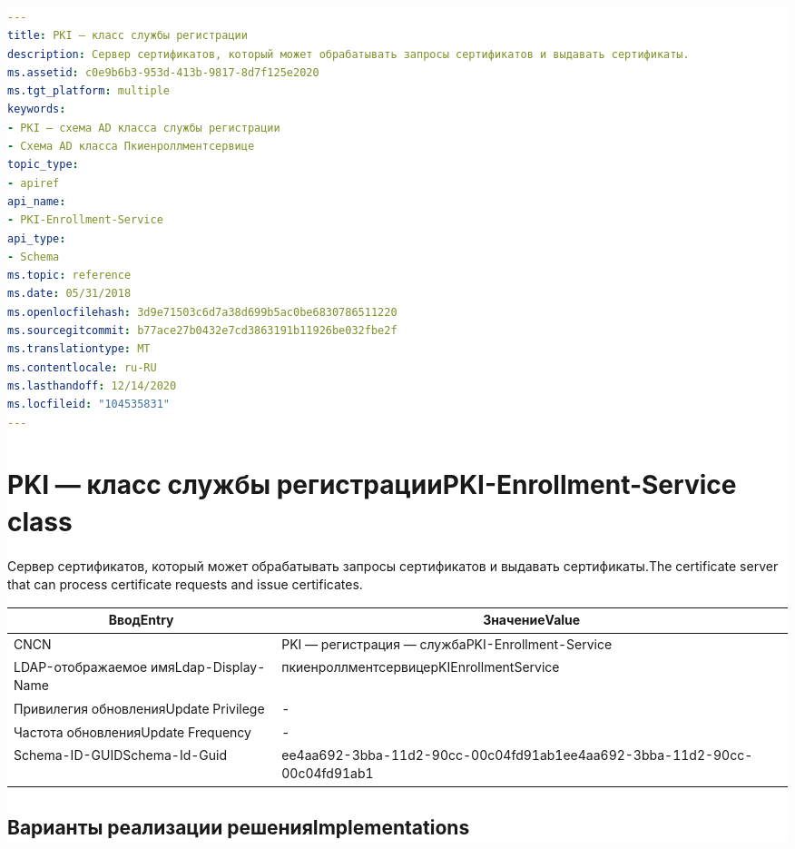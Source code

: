 ```yaml
---
title: PKI — класс службы регистрации
description: Сервер сертификатов, который может обрабатывать запросы сертификатов и выдавать сертификаты.
ms.assetid: c0e9b6b3-953d-413b-9817-8d7f125e2020
ms.tgt_platform: multiple
keywords:
- PKI — схема AD класса службы регистрации
- Схема AD класса Пкиенроллментсервице
topic_type:
- apiref
api_name:
- PKI-Enrollment-Service
api_type:
- Schema
ms.topic: reference
ms.date: 05/31/2018
ms.openlocfilehash: 3d9e71503c6d7a38d699b5ac0be6830786511220
ms.sourcegitcommit: b77ace27b0432e7cd3863191b11926be032fbe2f
ms.translationtype: MT
ms.contentlocale: ru-RU
ms.lasthandoff: 12/14/2020
ms.locfileid: "104535831"
---
```

# <a name="pki-enrollment-service-class"></a><span data-ttu-id="3e183-105">PKI — класс службы регистрации</span><span class="sxs-lookup"><span data-stu-id="3e183-105">PKI-Enrollment-Service class</span></span>

<span data-ttu-id="3e183-106">Сервер сертификатов, который может обрабатывать запросы сертификатов и выдавать сертификаты.</span><span class="sxs-lookup"><span data-stu-id="3e183-106">The certificate server that can process certificate requests and issue certificates.</span></span>



| <span data-ttu-id="3e183-107">Ввод</span><span class="sxs-lookup"><span data-stu-id="3e183-107">Entry</span></span> | <span data-ttu-id="3e183-108">Значение</span><span class="sxs-lookup"><span data-stu-id="3e183-108">Value</span></span> |
|-------------------|--------------------------------------|
| <span data-ttu-id="3e183-109">CN</span><span class="sxs-lookup"><span data-stu-id="3e183-109">CN</span></span>                | <span data-ttu-id="3e183-110">PKI — регистрация — служба</span><span class="sxs-lookup"><span data-stu-id="3e183-110">PKI-Enrollment-Service</span></span>               |
| <span data-ttu-id="3e183-111">LDAP-отображаемое имя</span><span class="sxs-lookup"><span data-stu-id="3e183-111">Ldap-Display-Name</span></span> | <span data-ttu-id="3e183-112">пкиенроллментсервице</span><span class="sxs-lookup"><span data-stu-id="3e183-112">pKIEnrollmentService</span></span>                 |
| <span data-ttu-id="3e183-113">Привилегия обновления</span><span class="sxs-lookup"><span data-stu-id="3e183-113">Update Privilege</span></span>  | \-                                   |
| <span data-ttu-id="3e183-114">Частота обновления</span><span class="sxs-lookup"><span data-stu-id="3e183-114">Update Frequency</span></span>  | \-                                   |
| <span data-ttu-id="3e183-115">Schema-ID-GUID</span><span class="sxs-lookup"><span data-stu-id="3e183-115">Schema-Id-Guid</span></span>    | <span data-ttu-id="3e183-116">ee4aa692-3bba-11d2-90cc-00c04fd91ab1</span><span class="sxs-lookup"><span data-stu-id="3e183-116">ee4aa692-3bba-11d2-90cc-00c04fd91ab1</span></span> |



## <a name="implementations"></a><span data-ttu-id="3e183-117">Варианты реализации решения</span><span class="sxs-lookup"><span data-stu-id="3e183-117">Implementations</span></span>
